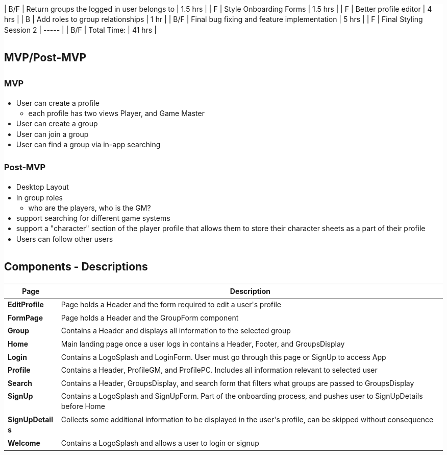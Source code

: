 | B/F | Return groups the logged in user belongs to | 1.5 hrs |
|  F  | Style Onboarding Forms | 1.5 hrs |
|  F  | Better profile editor | 4 hrs |
|  B  | Add roles to group relationships | 1 hr |
| B/F | Final bug fixing and feature implementation | 5 hrs |
|  F  | Final Styling Session 2 | ----- |
| B/F | Total Time: | 41 hrs |

## MVP/Post-MVP
### MVP
- User can create a profile
    - each profile has two views Player, and Game Master
- User can create a group
- User can join a group
- User can find a group via in-app searching

### Post-MVP
- Desktop Layout
- In group roles
    - who are the players, who is the GM?
- support searching for different game systems
- support a "character" section of the player profile that allows them to store their character sheets as a part of their profile
- Users can follow other users

## Components - Descriptions
| Page | Description |
| ---- | ----------- |
| **EditProfile** | Page holds a Header and the form required to edit a user's profile |
| **FormPage** | Page holds a Header and the GroupForm component |
| **Group** | Contains a Header and displays all information to the selected group |
| **Home** | Main landing page once a user logs in contains a Header, Footer, and GroupsDisplay |
| **Login** | Contains a LogoSplash and LoginForm. User must go through this page or SignUp to access App |
| **Profile** | Contains a Header, ProfileGM, and ProfilePC. Includes all information relevant to selected user |
| **Search** | Contains a Header, GroupsDisplay, and search form that filters what groups are passed to GroupsDisplay |
| **SignUp** | Contains a LogoSplash and SignUpForm. Part of the onboarding process, and pushes user to SignUpDetails before Home |
| **SignUpDetails** | Collects some additional information to be displayed in the user's profile, can be skipped without consequence |
| **Welcome** | Contains a LogoSplash and allows a user to login or signup |
